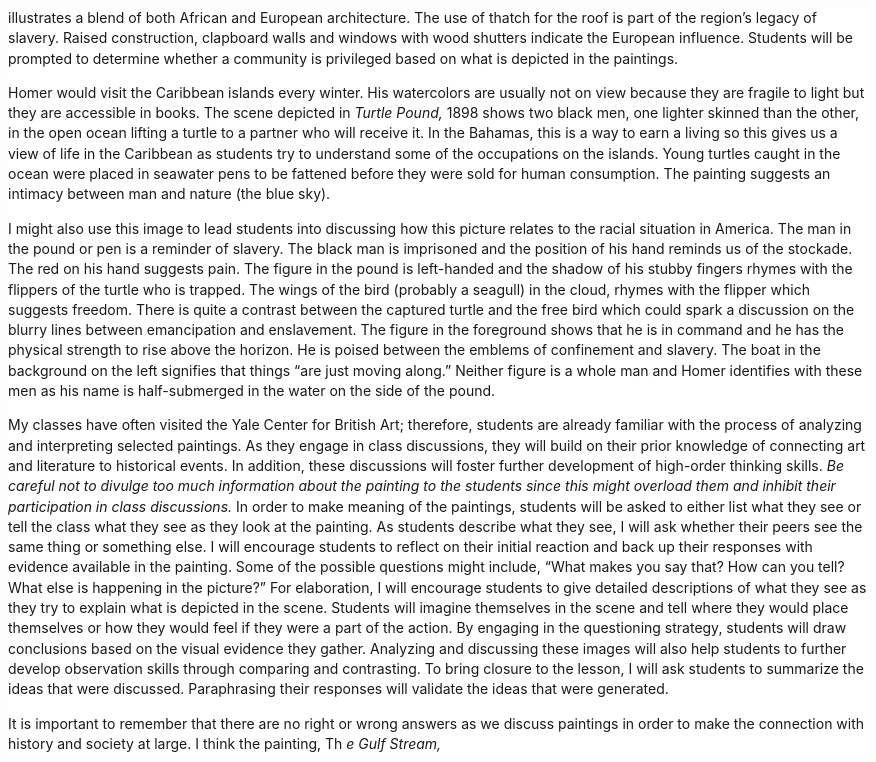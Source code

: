   illustrates a blend of both African and European architecture. The use of thatch for the roof is part of the region’s legacy of slavery. Raised construction, clapboard walls and windows with wood shutters indicate the European influence. Students will be prompted to determine whether a community is privileged based on what is depicted in the paintings.
 </p>
<p>
  Homer would visit the Caribbean islands every winter. His watercolors are usually not on view because they are fragile to light but they are accessible in books. The scene depicted in
  <i>
   Turtle Pound,
  </i>
  1898 shows two black men, one lighter skinned than the other, in the open ocean lifting a turtle to a partner who will receive it. In the Bahamas, this is a way to earn a living so this gives us a view of life in the Caribbean as students try to understand some of the occupations on the islands. Young turtles caught in the ocean were placed in seawater pens to be fattened before they were sold for human consumption. The painting suggests an intimacy between man and nature (the blue sky).
 </p>
<p>
  I might also use this image to lead students into discussing how this picture relates to the racial situation in America. The man in the pound or pen is a reminder of slavery. The black man is imprisoned and the position of his hand reminds us of the stockade. The red on his hand suggests pain. The figure in the pound is left-handed and the shadow of his stubby fingers rhymes with the flippers of the turtle who is trapped. The wings of the bird (probably a seagull) in the cloud, rhymes with the flipper which suggests freedom. There is quite a contrast between the captured turtle and the free bird which could spark a discussion on the blurry lines between emancipation and enslavement. The figure in the foreground shows that he is in command and he has the physical strength to rise above the horizon. He is poised between the emblems of confinement and slavery. The boat in the background on the left signifies that things “are just moving along.” Neither figure is a whole man and Homer identifies with these men as his name is half-submerged in the water on the side of the pound.
 </p>
<p>
  My classes have often visited the Yale Center for British Art; therefore, students are already familiar with the process of analyzing and interpreting selected paintings. As they engage in class discussions, they will build on their prior knowledge of connecting art and literature to historical events. In addition, these discussions will foster further development of high-order thinking skills.
  <i>
   Be careful not to divulge too much information about the painting to the students since this might overload them and inhibit
  </i>
  <i>
   their participation in class discussions.
  </i>
  In order to make meaning of the paintings, students will be asked to either list what they see or tell the class what they see as they look at the painting. As students describe what they see, I will ask whether their peers see the same thing or something else. I will encourage students to reflect on their initial reaction and back up their responses with evidence available in the painting. Some of the possible questions might include, “What makes you say that? How can you tell? What else is happening in the picture?” For elaboration, I will encourage students to give detailed descriptions of what they see as they try to explain what is depicted in the scene. Students will imagine themselves in the scene and tell where they would place themselves or how they would feel if they were a part of the action. By engaging in the questioning strategy, students will draw conclusions based on the visual evidence they gather. Analyzing and discussing these images will also help students to further develop observation skills through comparing and contrasting. To bring closure to the lesson, I will ask students to summarize the ideas that were discussed. Paraphrasing their responses will validate the ideas that were generated.
 </p>
<p>
  It is important to remember that there are no right or wrong answers as we discuss paintings in order to make the connection with history and society at large. I think the painting, Th
  <i>
   e Gulf Stream,
  </i>